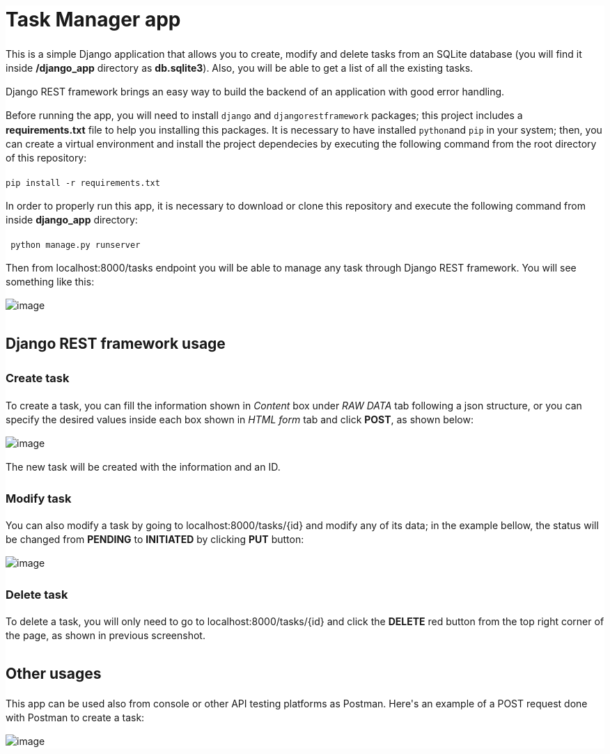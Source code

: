 # Task Manager app

This is a simple Django application that allows you to create, modify and delete tasks from an SQLite database (you will find it inside **/django_app** directory as **db.sqlite3**). Also, you will be able to get a list of all the existing tasks.

Django REST framework brings an easy way to build the backend of an application with good error handling.

Before running the app, you will need to install ```django``` and ```djangorestframework``` packages; this project includes a **requirements.txt** file to help you installing this packages. It is necessary to have installed ```python```and ```pip``` in your system; then, you can create a virtual environment and install the project dependecies by executing the following command from the root directory of this repository:

```pip install -r requirements.txt```

In order to properly run this app, it is necessary to download or clone this repository and execute the following command from inside **django_app** directory:

```` python manage.py runserver````

Then from localhost:8000/tasks endpoint you will be able to manage any task through Django REST framework. You will see something like this:

<img width="1331" alt="image" src="https://github.com/gdiezve/task_manager/assets/49267946/8faed8a0-d88d-4361-9b2a-9bea9025dd81">

## Django REST framework usage

### Create task

To create a task, you can fill the information shown in *Content* box under *RAW DATA* tab following a json structure, or you can specify the desired values inside each box shown in *HTML form* tab and click **POST**, as shown below:

<img width="1331" alt="image" src="https://github.com/gdiezve/task_manager/assets/49267946/cf57373a-3d9b-4e5a-820d-85b634f667b1">

The new task will be created with the information and an ID.

### Modify task

You can also modify a task by going to localhost:8000/tasks/{id} and modify any of its data; in the example bellow, the status will be changed from **PENDING** to **INITIATED** by clicking **PUT** button:

<img width="1331" alt="image" src="https://github.com/gdiezve/task_manager/assets/49267946/78b6d803-1a26-4528-9919-5c62d48817c3">

### Delete task

To delete a task, you will only need to go to localhost:8000/tasks/{id} and click the **DELETE** red button from the top right corner of the page, as shown in previous screenshot.

## Other usages

This app can be used also from console or other API testing platforms as Postman. Here's an example of a POST request done with Postman to create a task:

<img width="852" alt="image" src="https://github.com/gdiezve/task_manager/assets/49267946/64d543c6-a4ba-45a8-aae2-8e61500e843c">
